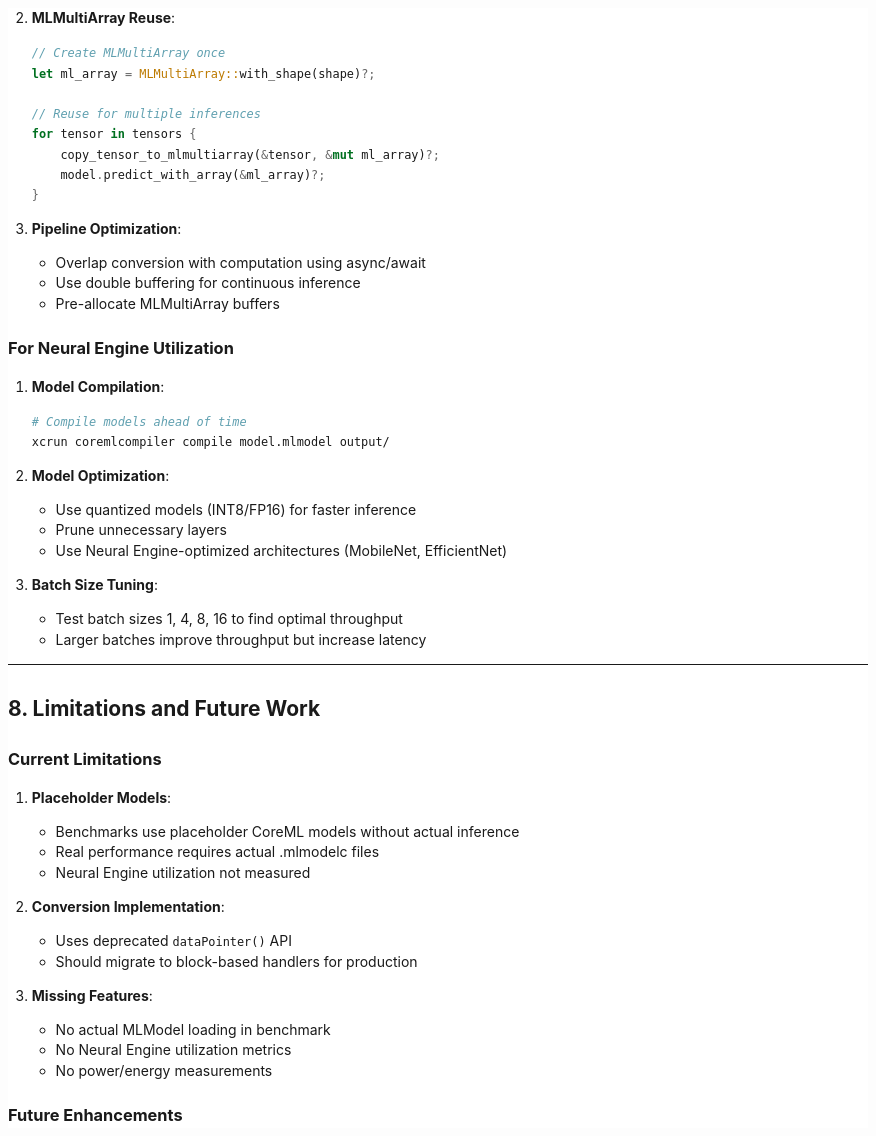 2. **MLMultiArray Reuse**:
   ```rust
   // Create MLMultiArray once
   let ml_array = MLMultiArray::with_shape(shape)?;

   // Reuse for multiple inferences
   for tensor in tensors {
       copy_tensor_to_mlmultiarray(&tensor, &mut ml_array)?;
       model.predict_with_array(&ml_array)?;
   }
   ```

3. **Pipeline Optimization**:
   - Overlap conversion with computation using async/await
   - Use double buffering for continuous inference
   - Pre-allocate MLMultiArray buffers

### For Neural Engine Utilization

1. **Model Compilation**:
   ```bash
   # Compile models ahead of time
   xcrun coremlcompiler compile model.mlmodel output/
   ```

2. **Model Optimization**:
   - Use quantized models (INT8/FP16) for faster inference
   - Prune unnecessary layers
   - Use Neural Engine-optimized architectures (MobileNet, EfficientNet)

3. **Batch Size Tuning**:
   - Test batch sizes 1, 4, 8, 16 to find optimal throughput
   - Larger batches improve throughput but increase latency

---

## 8. Limitations and Future Work

### Current Limitations

1. **Placeholder Models**:
   - Benchmarks use placeholder CoreML models without actual inference
   - Real performance requires actual .mlmodelc files
   - Neural Engine utilization not measured

2. **Conversion Implementation**:
   - Uses deprecated `dataPointer()` API
   - Should migrate to block-based handlers for production

3. **Missing Features**:
   - No actual MLModel loading in benchmark
   - No Neural Engine utilization metrics
   - No power/energy measurements

### Future Enhancements
